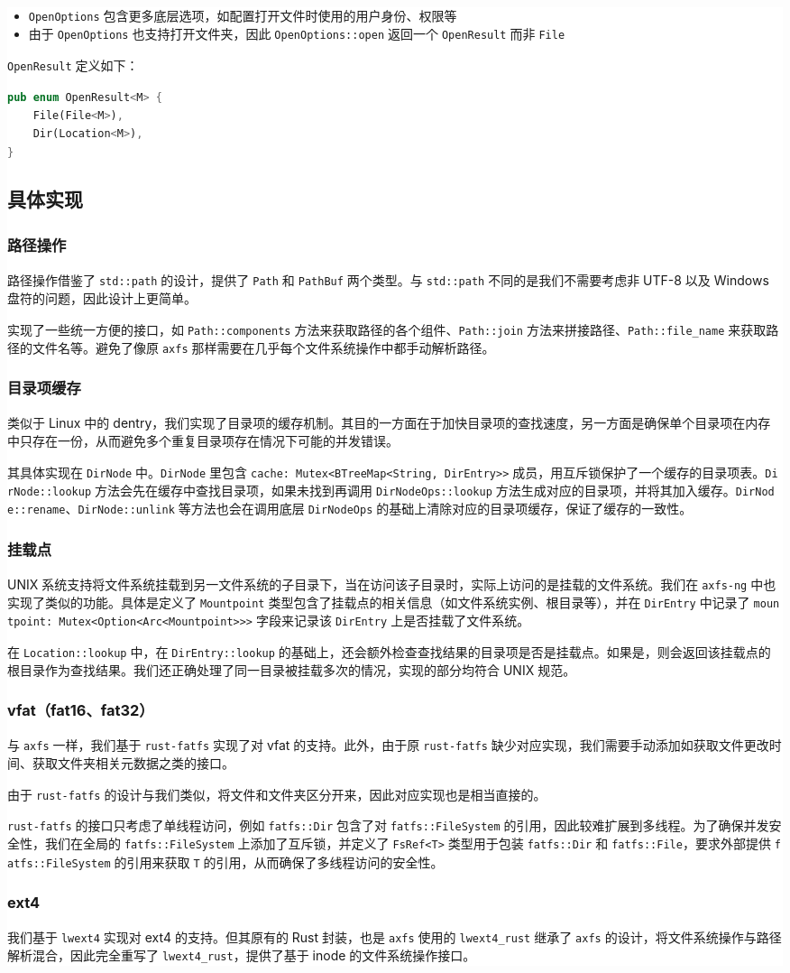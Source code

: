 - `OpenOptions` 包含更多底层选项，如配置打开文件时使用的用户身份、权限等
- 由于 `OpenOptions` 也支持打开文件夹，因此 `OpenOptions::open` 返回一个 `OpenResult` 而非 `File`

`OpenResult` 定义如下：

```rust
pub enum OpenResult<M> {
    File(File<M>),
    Dir(Location<M>),
}
```

## 具体实现

### 路径操作

路径操作借鉴了 `std::path` 的设计，提供了 `Path` 和 `PathBuf` 两个类型。与 `std::path` 不同的是我们不需要考虑非 UTF-8 以及 Windows 盘符的问题，因此设计上更简单。

实现了一些统一方便的接口，如 `Path::components` 方法来获取路径的各个组件、`Path::join` 方法来拼接路径、`Path::file_name` 来获取路径的文件名等。避免了像原 `axfs` 那样需要在几乎每个文件系统操作中都手动解析路径。

### 目录项缓存

类似于 Linux 中的 dentry，我们实现了目录项的缓存机制。其目的一方面在于加快目录项的查找速度，另一方面是确保单个目录项在内存中只存在一份，从而避免多个重复目录项存在情况下可能的并发错误。

其具体实现在 `DirNode` 中。`DirNode` 里包含 `cache: Mutex<BTreeMap<String, DirEntry>>` 成员，用互斥锁保护了一个缓存的目录项表。`DirNode::lookup` 方法会先在缓存中查找目录项，如果未找到再调用 `DirNodeOps::lookup` 方法生成对应的目录项，并将其加入缓存。`DirNode::rename`、`DirNode::unlink` 等方法也会在调用底层 `DirNodeOps` 的基础上清除对应的目录项缓存，保证了缓存的一致性。

### 挂载点

UNIX 系统支持将文件系统挂载到另一文件系统的子目录下，当在访问该子目录时，实际上访问的是挂载的文件系统。我们在 `axfs-ng` 中也实现了类似的功能。具体是定义了 `Mountpoint` 类型包含了挂载点的相关信息（如文件系统实例、根目录等），并在 `DirEntry` 中记录了 `mountpoint: Mutex<Option<Arc<Mountpoint>>>` 字段来记录该 `DirEntry` 上是否挂载了文件系统。

在 `Location::lookup` 中，在 `DirEntry::lookup` 的基础上，还会额外检查查找结果的目录项是否是挂载点。如果是，则会返回该挂载点的根目录作为查找结果。我们还正确处理了同一目录被挂载多次的情况，实现的部分均符合 UNIX 规范。

### vfat（fat16、fat32）

与 `axfs` 一样，我们基于 `rust-fatfs` 实现了对 vfat 的支持。此外，由于原 `rust-fatfs` 缺少对应实现，我们需要手动添加如获取文件更改时间、获取文件夹相关元数据之类的接口。

由于 `rust-fatfs` 的设计与我们类似，将文件和文件夹区分开来，因此对应实现也是相当直接的。

`rust-fatfs` 的接口只考虑了单线程访问，例如 `fatfs::Dir` 包含了对 `fatfs::FileSystem` 的引用，因此较难扩展到多线程。为了确保并发安全性，我们在全局的 `fatfs::FileSystem` 上添加了互斥锁，并定义了 `FsRef<T>` 类型用于包装 `fatfs::Dir` 和 `fatfs::File`，要求外部提供 `fatfs::FileSystem` 的引用来获取 `T` 的引用，从而确保了多线程访问的安全性。

### ext4

我们基于 `lwext4` 实现对 ext4 的支持。但其原有的 Rust 封装，也是 `axfs` 使用的 `lwext4_rust` 继承了 `axfs` 的设计，将文件系统操作与路径解析混合，因此完全重写了 `lwext4_rust`，提供了基于 inode 的文件系统操作接口。

